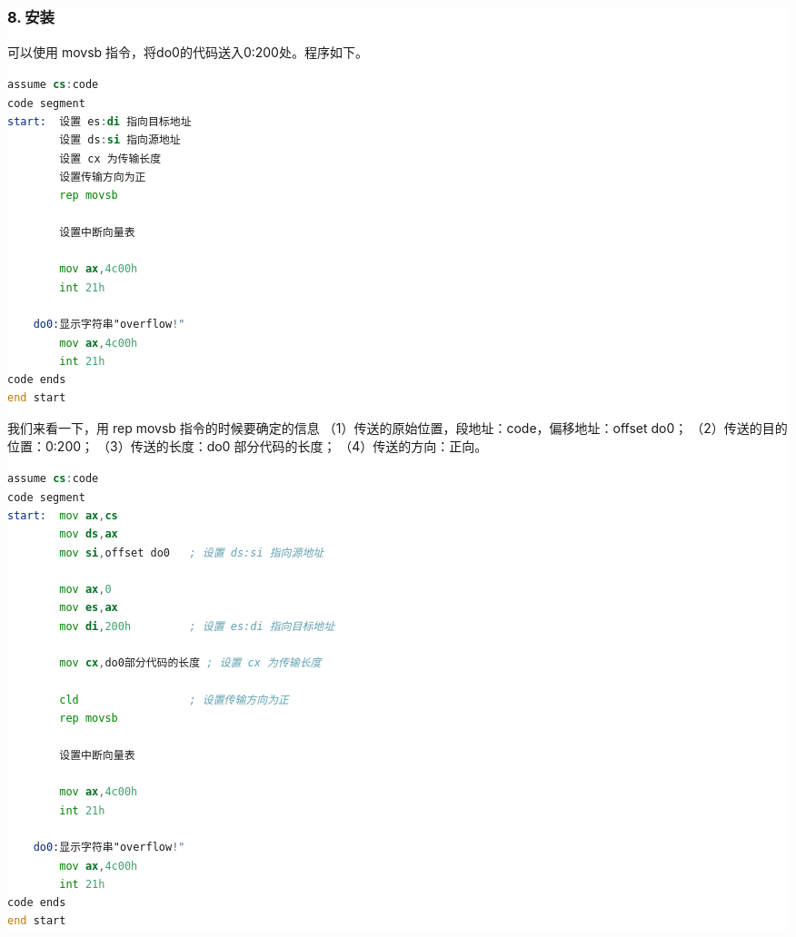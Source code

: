 
### 8. 安装

可以使用 movsb 指令，将do0的代码送入0:200处。程序如下。

```asm
assume cs:code
code segment
start:	设置 es:di 指向目标地址
		设置 ds:si 指向源地址
		设置 cx 为传输长度
		设置传输方向为正
		rep movsb
		
		设置中断向量表
		
		mov ax,4c00h
		int 21h
		
	do0:显示字符串"overflow!"
    	mov ax,4c00h
		int 21h
code ends
end start
```

我们来看一下，用 rep movsb 指令的时候要确定的信息
（1）传送的原始位置，段地址：code，偏移地址：offset  do0；
（2）传送的目的位置：0:200；
（3）传送的长度：do0 部分代码的长度；
（4）传送的方向：正向。

```asm
assume cs:code
code segment
start:	mov ax,cs
		mov ds,ax
		mov si,offset do0	; 设置 ds:si 指向源地址
		
		mov ax,0
		mov es,ax
		mov di,200h			; 设置 es:di 指向目标地址
		
		mov cx,do0部分代码的长度 ; 设置 cx 为传输长度
		
		cld					; 设置传输方向为正
		rep movsb
		
		设置中断向量表
		
		mov ax,4c00h
		int 21h
		
	do0:显示字符串"overflow!"
    	mov ax,4c00h
		int 21h
code ends
end start
```

